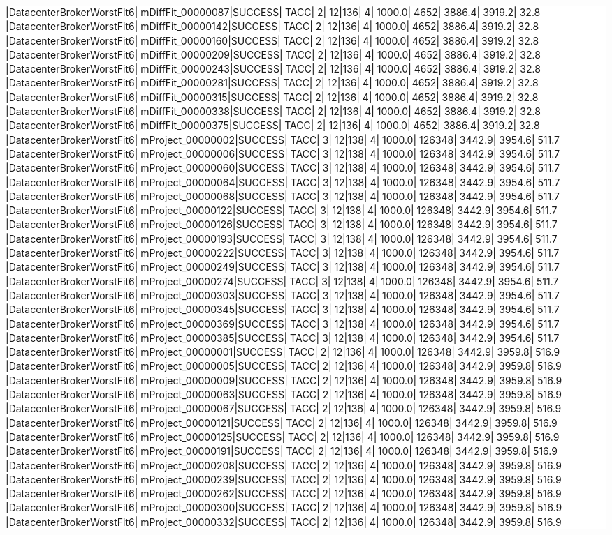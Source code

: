 |DatacenterBrokerWorstFit6|     mDiffFit_00000087|SUCCESS|  TACC|   2|       12|136|        4|    1000.0|       4652|   3886.4|    3919.2|    32.8
|DatacenterBrokerWorstFit6|     mDiffFit_00000142|SUCCESS|  TACC|   2|       12|136|        4|    1000.0|       4652|   3886.4|    3919.2|    32.8
|DatacenterBrokerWorstFit6|     mDiffFit_00000160|SUCCESS|  TACC|   2|       12|136|        4|    1000.0|       4652|   3886.4|    3919.2|    32.8
|DatacenterBrokerWorstFit6|     mDiffFit_00000209|SUCCESS|  TACC|   2|       12|136|        4|    1000.0|       4652|   3886.4|    3919.2|    32.8
|DatacenterBrokerWorstFit6|     mDiffFit_00000243|SUCCESS|  TACC|   2|       12|136|        4|    1000.0|       4652|   3886.4|    3919.2|    32.8
|DatacenterBrokerWorstFit6|     mDiffFit_00000281|SUCCESS|  TACC|   2|       12|136|        4|    1000.0|       4652|   3886.4|    3919.2|    32.8
|DatacenterBrokerWorstFit6|     mDiffFit_00000315|SUCCESS|  TACC|   2|       12|136|        4|    1000.0|       4652|   3886.4|    3919.2|    32.8
|DatacenterBrokerWorstFit6|     mDiffFit_00000338|SUCCESS|  TACC|   2|       12|136|        4|    1000.0|       4652|   3886.4|    3919.2|    32.8
|DatacenterBrokerWorstFit6|     mDiffFit_00000375|SUCCESS|  TACC|   2|       12|136|        4|    1000.0|       4652|   3886.4|    3919.2|    32.8
|DatacenterBrokerWorstFit6|     mProject_00000002|SUCCESS|  TACC|   3|       12|138|        4|    1000.0|     126348|   3442.9|    3954.6|   511.7
|DatacenterBrokerWorstFit6|     mProject_00000006|SUCCESS|  TACC|   3|       12|138|        4|    1000.0|     126348|   3442.9|    3954.6|   511.7
|DatacenterBrokerWorstFit6|     mProject_00000060|SUCCESS|  TACC|   3|       12|138|        4|    1000.0|     126348|   3442.9|    3954.6|   511.7
|DatacenterBrokerWorstFit6|     mProject_00000064|SUCCESS|  TACC|   3|       12|138|        4|    1000.0|     126348|   3442.9|    3954.6|   511.7
|DatacenterBrokerWorstFit6|     mProject_00000068|SUCCESS|  TACC|   3|       12|138|        4|    1000.0|     126348|   3442.9|    3954.6|   511.7
|DatacenterBrokerWorstFit6|     mProject_00000122|SUCCESS|  TACC|   3|       12|138|        4|    1000.0|     126348|   3442.9|    3954.6|   511.7
|DatacenterBrokerWorstFit6|     mProject_00000126|SUCCESS|  TACC|   3|       12|138|        4|    1000.0|     126348|   3442.9|    3954.6|   511.7
|DatacenterBrokerWorstFit6|     mProject_00000193|SUCCESS|  TACC|   3|       12|138|        4|    1000.0|     126348|   3442.9|    3954.6|   511.7
|DatacenterBrokerWorstFit6|     mProject_00000222|SUCCESS|  TACC|   3|       12|138|        4|    1000.0|     126348|   3442.9|    3954.6|   511.7
|DatacenterBrokerWorstFit6|     mProject_00000249|SUCCESS|  TACC|   3|       12|138|        4|    1000.0|     126348|   3442.9|    3954.6|   511.7
|DatacenterBrokerWorstFit6|     mProject_00000274|SUCCESS|  TACC|   3|       12|138|        4|    1000.0|     126348|   3442.9|    3954.6|   511.7
|DatacenterBrokerWorstFit6|     mProject_00000303|SUCCESS|  TACC|   3|       12|138|        4|    1000.0|     126348|   3442.9|    3954.6|   511.7
|DatacenterBrokerWorstFit6|     mProject_00000345|SUCCESS|  TACC|   3|       12|138|        4|    1000.0|     126348|   3442.9|    3954.6|   511.7
|DatacenterBrokerWorstFit6|     mProject_00000369|SUCCESS|  TACC|   3|       12|138|        4|    1000.0|     126348|   3442.9|    3954.6|   511.7
|DatacenterBrokerWorstFit6|     mProject_00000385|SUCCESS|  TACC|   3|       12|138|        4|    1000.0|     126348|   3442.9|    3954.6|   511.7
|DatacenterBrokerWorstFit6|     mProject_00000001|SUCCESS|  TACC|   2|       12|136|        4|    1000.0|     126348|   3442.9|    3959.8|   516.9
|DatacenterBrokerWorstFit6|     mProject_00000005|SUCCESS|  TACC|   2|       12|136|        4|    1000.0|     126348|   3442.9|    3959.8|   516.9
|DatacenterBrokerWorstFit6|     mProject_00000009|SUCCESS|  TACC|   2|       12|136|        4|    1000.0|     126348|   3442.9|    3959.8|   516.9
|DatacenterBrokerWorstFit6|     mProject_00000063|SUCCESS|  TACC|   2|       12|136|        4|    1000.0|     126348|   3442.9|    3959.8|   516.9
|DatacenterBrokerWorstFit6|     mProject_00000067|SUCCESS|  TACC|   2|       12|136|        4|    1000.0|     126348|   3442.9|    3959.8|   516.9
|DatacenterBrokerWorstFit6|     mProject_00000121|SUCCESS|  TACC|   2|       12|136|        4|    1000.0|     126348|   3442.9|    3959.8|   516.9
|DatacenterBrokerWorstFit6|     mProject_00000125|SUCCESS|  TACC|   2|       12|136|        4|    1000.0|     126348|   3442.9|    3959.8|   516.9
|DatacenterBrokerWorstFit6|     mProject_00000191|SUCCESS|  TACC|   2|       12|136|        4|    1000.0|     126348|   3442.9|    3959.8|   516.9
|DatacenterBrokerWorstFit6|     mProject_00000208|SUCCESS|  TACC|   2|       12|136|        4|    1000.0|     126348|   3442.9|    3959.8|   516.9
|DatacenterBrokerWorstFit6|     mProject_00000239|SUCCESS|  TACC|   2|       12|136|        4|    1000.0|     126348|   3442.9|    3959.8|   516.9
|DatacenterBrokerWorstFit6|     mProject_00000262|SUCCESS|  TACC|   2|       12|136|        4|    1000.0|     126348|   3442.9|    3959.8|   516.9
|DatacenterBrokerWorstFit6|     mProject_00000300|SUCCESS|  TACC|   2|       12|136|        4|    1000.0|     126348|   3442.9|    3959.8|   516.9
|DatacenterBrokerWorstFit6|     mProject_00000332|SUCCESS|  TACC|   2|       12|136|        4|    1000.0|     126348|   3442.9|    3959.8|   516.9